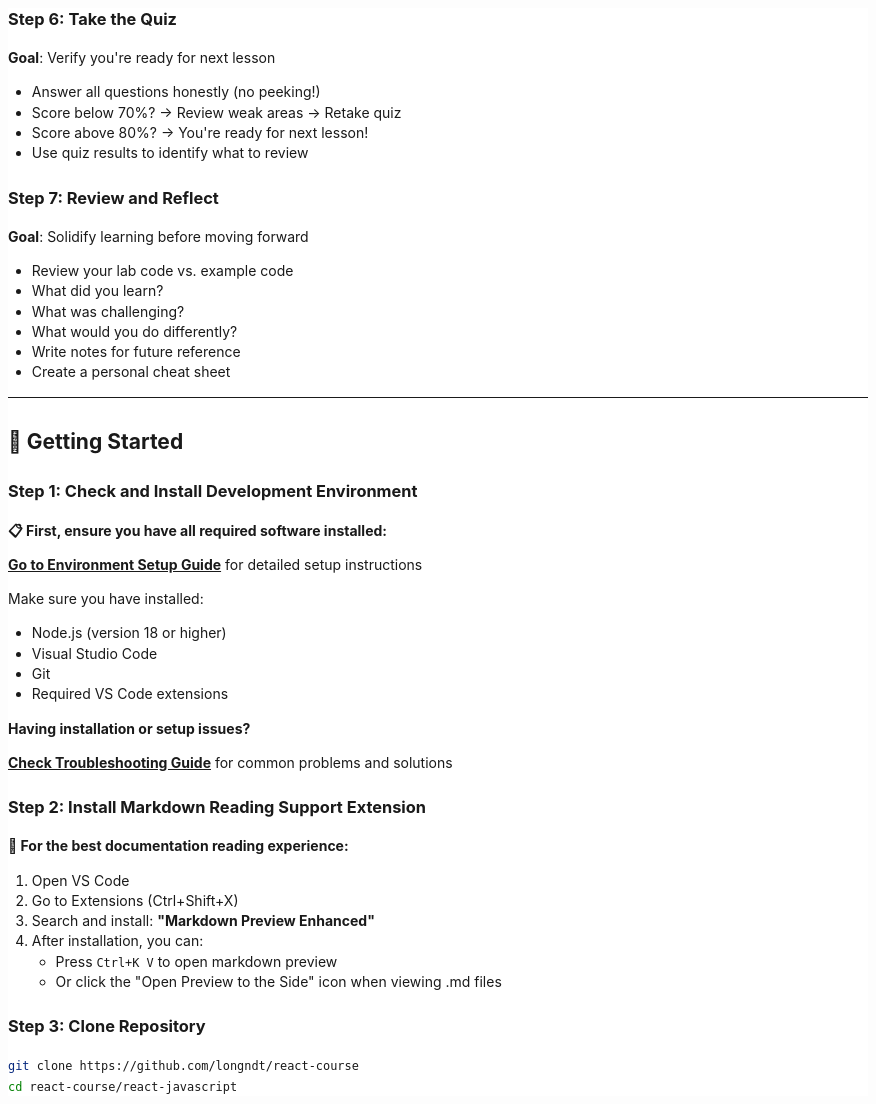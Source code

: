 ### **Step 6: Take the Quiz**

**Goal**: Verify you're ready for next lesson
- Answer all questions honestly (no peeking!)
- Score below 70%? → Review weak areas → Retake quiz
- Score above 80%? → You're ready for next lesson!
- Use quiz results to identify what to review

### **Step 7: Review and Reflect**

**Goal**: Solidify learning before moving forward
- Review your lab code vs. example code
- What did you learn?
- What was challenging?
- What would you do differently?
- Write notes for future reference
- Create a personal cheat sheet

---

## 🚀 Getting Started

### Step 1: Check and Install Development Environment

**📋 First, ensure you have all required software installed:**

**[Go to Environment Setup Guide](../extras/environment_setup.md)** for detailed setup instructions

Make sure you have installed:
- Node.js (version 18 or higher)
- Visual Studio Code
- Git
- Required VS Code extensions

**Having installation or setup issues?**

**[Check Troubleshooting Guide](../extras/troubleshooting_guide.md)** for common problems and solutions

### Step 2: Install Markdown Reading Support Extension

**📖 For the best documentation reading experience:**

1. Open VS Code
2. Go to Extensions (Ctrl+Shift+X)
3. Search and install: **"Markdown Preview Enhanced"**
4. After installation, you can:
   - Press `Ctrl+K V` to open markdown preview
   - Or click the "Open Preview to the Side" icon when viewing .md files

### Step 3: Clone Repository

```bash
git clone https://github.com/longndt/react-course
cd react-course/react-javascript
```
